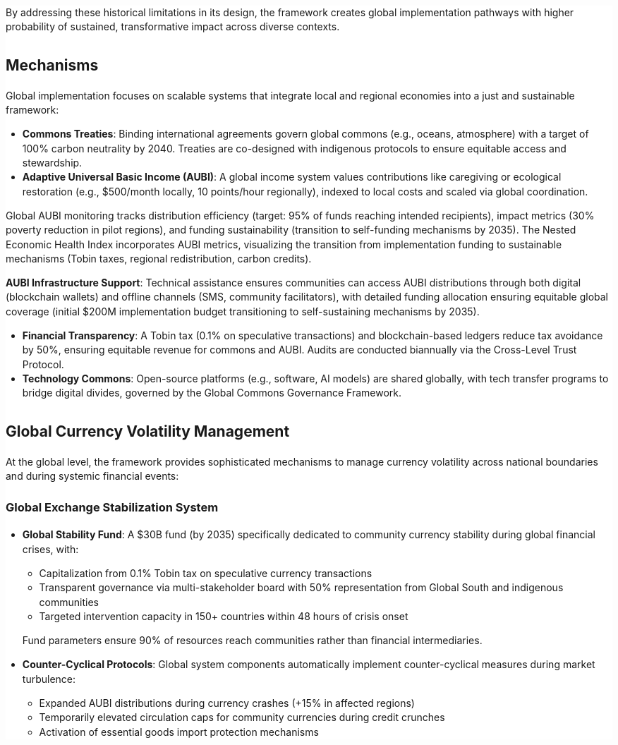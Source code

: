 By addressing these historical limitations in its design, the framework creates global implementation pathways with higher probability of sustained, transformative impact across diverse contexts.

## <a id="mechanisms"></a>Mechanisms
Global implementation focuses on scalable systems that integrate local and regional economies into a just and sustainable framework:
- **Commons Treaties**: Binding international agreements govern global commons (e.g., oceans, atmosphere) with a target of 100% carbon neutrality by 2040. Treaties are co-designed with indigenous protocols to ensure equitable access and stewardship.
- **Adaptive Universal Basic Income (AUBI)**: A global income system values contributions like caregiving or ecological restoration (e.g., $500/month locally, 10 points/hour regionally), indexed to local costs and scaled via global coordination.

Global AUBI monitoring tracks distribution efficiency (target: 95% of funds reaching intended recipients), impact metrics (30% poverty reduction in pilot regions), and funding sustainability (transition to self-funding mechanisms by 2035). The Nested Economic Health Index incorporates AUBI metrics, visualizing the transition from implementation funding to sustainable mechanisms (Tobin taxes, regional redistribution, carbon credits).

**AUBI Infrastructure Support**: Technical assistance ensures communities can access AUBI distributions through both digital (blockchain wallets) and offline channels (SMS, community facilitators), with detailed funding allocation ensuring equitable global coverage (initial $200M implementation budget transitioning to self-sustaining mechanisms by 2035).

- **Financial Transparency**: A Tobin tax (0.1% on speculative transactions) and blockchain-based ledgers reduce tax avoidance by 50%, ensuring equitable revenue for commons and AUBI. Audits are conducted biannually via the Cross-Level Trust Protocol.
- **Technology Commons**: Open-source platforms (e.g., software, AI models) are shared globally, with tech transfer programs to bridge digital divides, governed by the Global Commons Governance Framework.

## <a id="global-currency-volatility-management"></a>Global Currency Volatility Management

At the global level, the framework provides sophisticated mechanisms to manage currency volatility across national boundaries and during systemic financial events:

### Global Exchange Stabilization System
- **Global Stability Fund**: A $30B fund (by 2035) specifically dedicated to community currency stability during global financial crises, with:
  - Capitalization from 0.1% Tobin tax on speculative currency transactions
  - Transparent governance via multi-stakeholder board with 50% representation from Global South and indigenous communities
  - Targeted intervention capacity in 150+ countries within 48 hours of crisis onset
  
  Fund parameters ensure 90% of resources reach communities rather than financial intermediaries.

- **Counter-Cyclical Protocols**: Global system components automatically implement counter-cyclical measures during market turbulence:
  - Expanded AUBI distributions during currency crashes (+15% in affected regions)
  - Temporarily elevated circulation caps for community currencies during credit crunches
  - Activation of essential goods import protection mechanisms
  